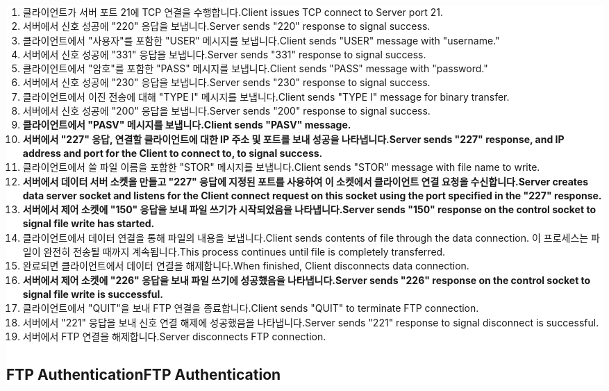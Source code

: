1. <span data-ttu-id="76624-256">클라이언트가 서버 포트 21에 TCP 연결을 수행합니다.</span><span class="sxs-lookup"><span data-stu-id="76624-256">Client issues TCP connect to Server port 21.</span></span>
1. <span data-ttu-id="76624-257">서버에서 신호 성공에 "220" 응답을 보냅니다.</span><span class="sxs-lookup"><span data-stu-id="76624-257">Server sends "220" response to signal success.</span></span>
1. <span data-ttu-id="76624-258">클라이언트에서 "사용자"를 포함한 "USER" 메시지를 보냅니다.</span><span class="sxs-lookup"><span data-stu-id="76624-258">Client sends "USER" message with "username."</span></span>
1. <span data-ttu-id="76624-259">서버에서 신호 성공에 "331" 응답을 보냅니다.</span><span class="sxs-lookup"><span data-stu-id="76624-259">Server sends "331" response to signal success.</span></span>
1. <span data-ttu-id="76624-260">클라이언트에서 "암호"를 포함한 "PASS" 메시지를 보냅니다.</span><span class="sxs-lookup"><span data-stu-id="76624-260">Client sends "PASS" message with "password."</span></span>
1. <span data-ttu-id="76624-261">서버에서 신호 성공에 "230" 응답을 보냅니다.</span><span class="sxs-lookup"><span data-stu-id="76624-261">Server sends "230" response to signal success.</span></span>
1. <span data-ttu-id="76624-262">클라이언트에서 이진 전송에 대해 "TYPE I" 메시지를 보냅니다.</span><span class="sxs-lookup"><span data-stu-id="76624-262">Client sends "TYPE I" message for binary transfer.</span></span>
1. <span data-ttu-id="76624-263">서버에서 신호 성공에 "200" 응답을 보냅니다.</span><span class="sxs-lookup"><span data-stu-id="76624-263">Server sends "200" response to signal success.</span></span>
1. <span data-ttu-id="76624-264">**클라이언트에서 "PASV" 메시지를 보냅니다.**</span><span class="sxs-lookup"><span data-stu-id="76624-264">**Client sends "PASV" message.**</span></span>
1. <span data-ttu-id="76624-265">**서버에서 "227" 응답, 연결할 클라이언트에 대한 IP 주소 및 포트를 보내 성공을 나타냅니다.**</span><span class="sxs-lookup"><span data-stu-id="76624-265">**Server sends "227" response, and IP address and port for the Client to connect to, to signal success.**</span></span>
1. <span data-ttu-id="76624-266">클라이언트에서 쓸 파일 이름을 포함한 "STOR" 메시지를 보냅니다.</span><span class="sxs-lookup"><span data-stu-id="76624-266">Client sends "STOR" message with file name to write.</span></span>
1. <span data-ttu-id="76624-267">**서버에서 데이터 서버 소켓을 만들고 "227" 응답에 지정된 포트를 사용하여 이 소켓에서 클라이언트 연결 요청을 수신합니다.**</span><span class="sxs-lookup"><span data-stu-id="76624-267">**Server creates data server socket and listens for the Client connect request on this socket using the port specified in the "227" response.**</span></span>
1. <span data-ttu-id="76624-268">**서버에서 제어 소켓에 "150" 응답을 보내 파일 쓰기가 시작되었음을 나타냅니다.**</span><span class="sxs-lookup"><span data-stu-id="76624-268">**Server sends "150" response on the control socket to signal file write has started.**</span></span>
1. <span data-ttu-id="76624-269">클라이언트에서 데이터 연결을 통해 파일의 내용을 보냅니다.</span><span class="sxs-lookup"><span data-stu-id="76624-269">Client sends contents of file through the data connection.</span></span> <span data-ttu-id="76624-270">이 프로세스는 파일이 완전히 전송될 때까지 계속됩니다.</span><span class="sxs-lookup"><span data-stu-id="76624-270">This process continues until file is completely transferred.</span></span>
1. <span data-ttu-id="76624-271">완료되면 클라이언트에서 데이터 연결을 해제합니다.</span><span class="sxs-lookup"><span data-stu-id="76624-271">When finished, Client disconnects data connection.</span></span>
1. <span data-ttu-id="76624-272">**서버에서 제어 소켓에 "226" 응답을 보내 파일 쓰기에 성공했음을 나타냅니다.**</span><span class="sxs-lookup"><span data-stu-id="76624-272">**Server sends "226" response on the control socket to signal file write is successful.**</span></span>
1. <span data-ttu-id="76624-273">클라이언트에서 "QUIT"을 보내 FTP 연결을 종료합니다.</span><span class="sxs-lookup"><span data-stu-id="76624-273">Client sends "QUIT" to terminate FTP connection.</span></span>
1. <span data-ttu-id="76624-274">서버에서 "221" 응답을 보내 신호 연결 해제에 성공했음을 나타냅니다.</span><span class="sxs-lookup"><span data-stu-id="76624-274">Server sends "221" response to signal disconnect is successful.</span></span>
1. <span data-ttu-id="76624-275">서버에서 FTP 연결을 해제합니다.</span><span class="sxs-lookup"><span data-stu-id="76624-275">Server disconnects FTP connection.</span></span>

## <a name="ftp-authentication"></a><span data-ttu-id="76624-276">FTP Authentication</span><span class="sxs-lookup"><span data-stu-id="76624-276">FTP Authentication</span></span>
